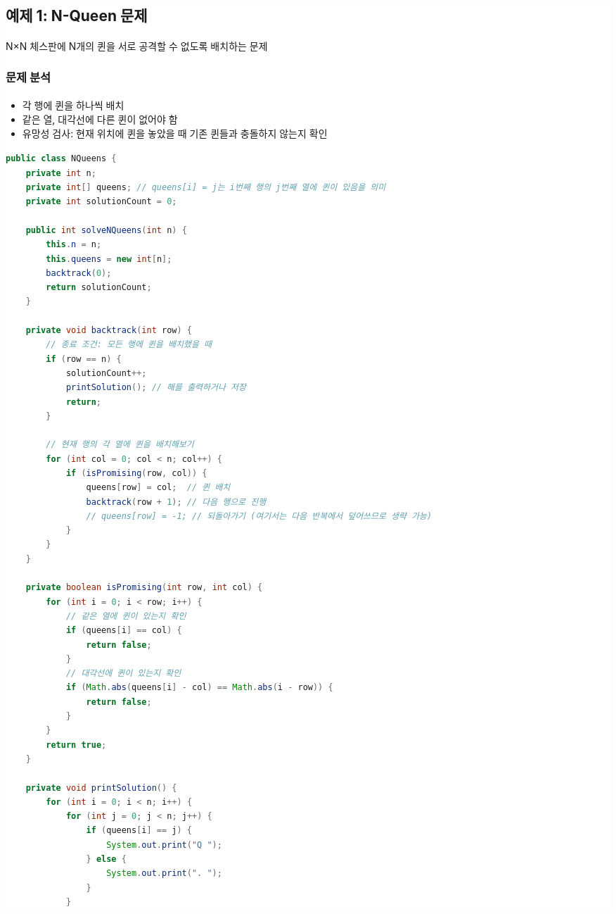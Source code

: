 
## 예제 1: N-Queen 문제
N×N 체스판에 N개의 퀸을 서로 공격할 수 없도록 배치하는 문제

### 문제 분석
- 각 행에 퀸을 하나씩 배치
- 같은 열, 대각선에 다른 퀸이 없어야 함
- 유망성 검사: 현재 위치에 퀸을 놓았을 때 기존 퀸들과 충돌하지 않는지 확인

```java
public class NQueens {
    private int n;
    private int[] queens; // queens[i] = j는 i번째 행의 j번째 열에 퀸이 있음을 의미
    private int solutionCount = 0;
    
    public int solveNQueens(int n) {
        this.n = n;
        this.queens = new int[n];
        backtrack(0);
        return solutionCount;
    }
    
    private void backtrack(int row) {
        // 종료 조건: 모든 행에 퀸을 배치했을 때
        if (row == n) {
            solutionCount++;
            printSolution(); // 해를 출력하거나 저장
            return;
        }
        
        // 현재 행의 각 열에 퀸을 배치해보기
        for (int col = 0; col < n; col++) {
            if (isPromising(row, col)) {
                queens[row] = col;  // 퀸 배치
                backtrack(row + 1); // 다음 행으로 진행
                // queens[row] = -1; // 되돌아가기 (여기서는 다음 반복에서 덮어쓰므로 생략 가능)
            }
        }
    }
    
    private boolean isPromising(int row, int col) {
        for (int i = 0; i < row; i++) {
            // 같은 열에 퀸이 있는지 확인
            if (queens[i] == col) {
                return false;
            }
            // 대각선에 퀸이 있는지 확인
            if (Math.abs(queens[i] - col) == Math.abs(i - row)) {
                return false;
            }
        }
        return true;
    }
    
    private void printSolution() {
        for (int i = 0; i < n; i++) {
            for (int j = 0; j < n; j++) {
                if (queens[i] == j) {
                    System.out.print("Q ");
                } else {
                    System.out.print(". ");
                }
            }
```